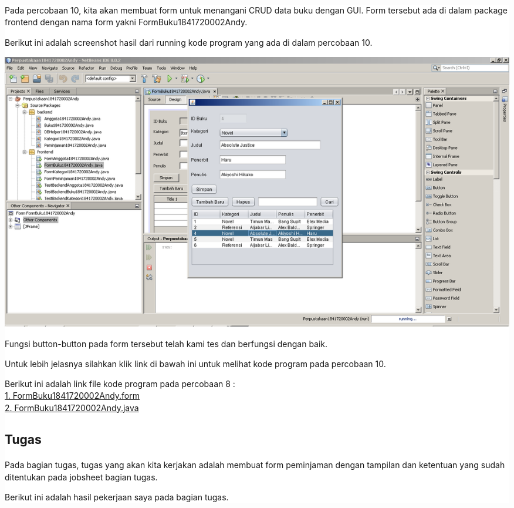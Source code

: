 Pada percobaan 10, kita akan membuat form untuk menangani CRUD data buku dengan GUI. Form tersebut ada di dalam package frontend dengan nama form yakni FormBuku1841720002Andy.

Berikut ini adalah screenshot hasil dari running kode program yang ada di dalam percobaan 10.

![percobaan 10](img/percobaan10.PNG)

Fungsi button-button pada form tersebut telah kami tes dan berfungsi dengan baik.

Untuk lebih jelasnya silahkan klik link di bawah ini untuk melihat kode program pada percobaan 10.

Berikut ini adalah link file kode program pada percobaan 8 : 
<br>[1. FormBuku1841720002Andy.form](../../src/14_GUI_dan_Database/FormBuku1841720002Andy.form)
<br>[2. FormBuku1841720002Andy.java](../../src/14_GUI_dan_Database/FormBuku1841720002Andy.java)

## Tugas

Pada bagian tugas, tugas yang akan kita kerjakan adalah membuat form peminjaman dengan tampilan dan ketentuan yang sudah ditentukan pada jobsheet bagian tugas.

Berikut ini adalah hasil pekerjaan saya pada bagian tugas.

